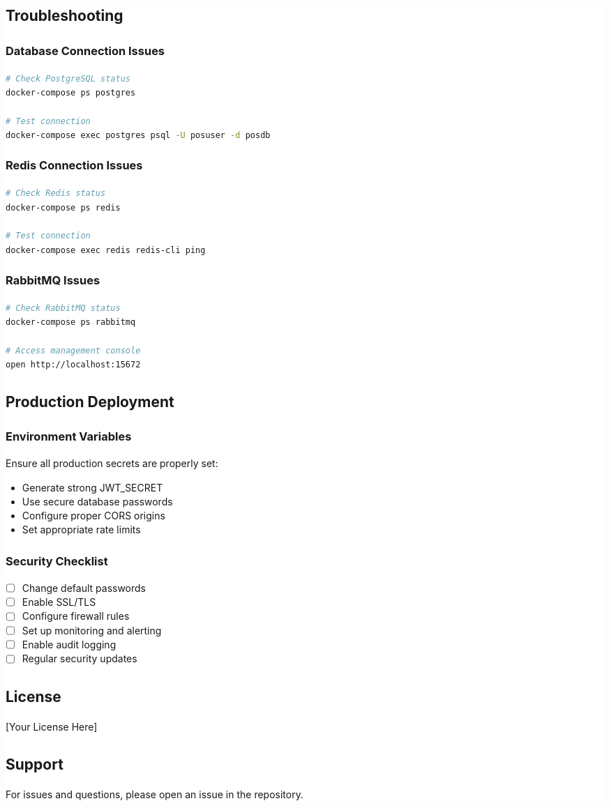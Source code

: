 ## Troubleshooting

### Database Connection Issues

```bash
# Check PostgreSQL status
docker-compose ps postgres

# Test connection
docker-compose exec postgres psql -U posuser -d posdb
```

### Redis Connection Issues

```bash
# Check Redis status
docker-compose ps redis

# Test connection
docker-compose exec redis redis-cli ping
```

### RabbitMQ Issues

```bash
# Check RabbitMQ status
docker-compose ps rabbitmq

# Access management console
open http://localhost:15672
```

## Production Deployment

### Environment Variables

Ensure all production secrets are properly set:
- Generate strong JWT_SECRET
- Use secure database passwords
- Configure proper CORS origins
- Set appropriate rate limits

### Security Checklist

- [ ] Change default passwords
- [ ] Enable SSL/TLS
- [ ] Configure firewall rules
- [ ] Set up monitoring and alerting
- [ ] Enable audit logging
- [ ] Regular security updates

## License

[Your License Here]

## Support

For issues and questions, please open an issue in the repository.
